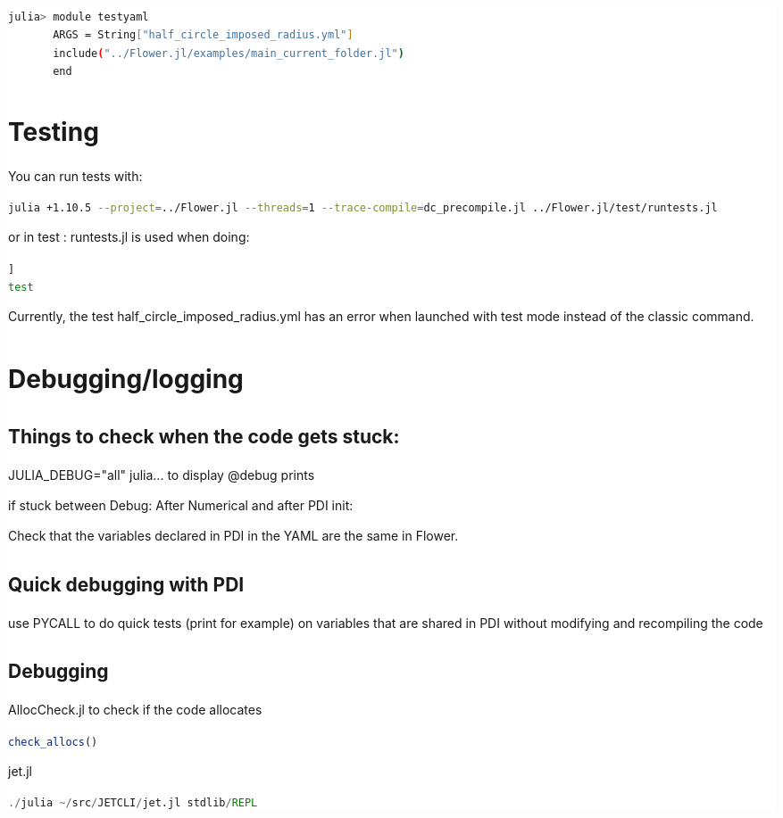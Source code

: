```bash
julia> module testyaml
       ARGS = String["half_circle_imposed_radius.yml"]
       include("../Flower.jl/examples/main_current_folder.jl")
       end
```



# Testing

You can run tests with:

```bash
julia +1.10.5 --project=../Flower.jl --threads=1 --trace-compile=dc_precompile.jl ../Flower.jl/test/runtests.jl
```


or in test : runtests.jl is used when doing:
```bash
]
test
```
Currently, the test half_circle_imposed_radius.yml has an error when launched with test mode instead of the classic command.

# Debugging/logging

## Things to check when the code gets stuck:

JULIA_DEBUG="all" julia... to display @debug prints

if stuck between Debug: After Numerical and after PDI init:

Check that the variables declared in PDI in the YAML are the same in Flower.

## Quick debugging with PDI
use PYCALL to do quick tests (print for example) on variables that are shared in PDI without modifying and recompiling the code



## Debugging

AllocCheck.jl to check if the code allocates

```julia
check_allocs()
```



jet.jl

```julia
./julia ~/src/JETCLI/jet.jl stdlib/REPL
```
